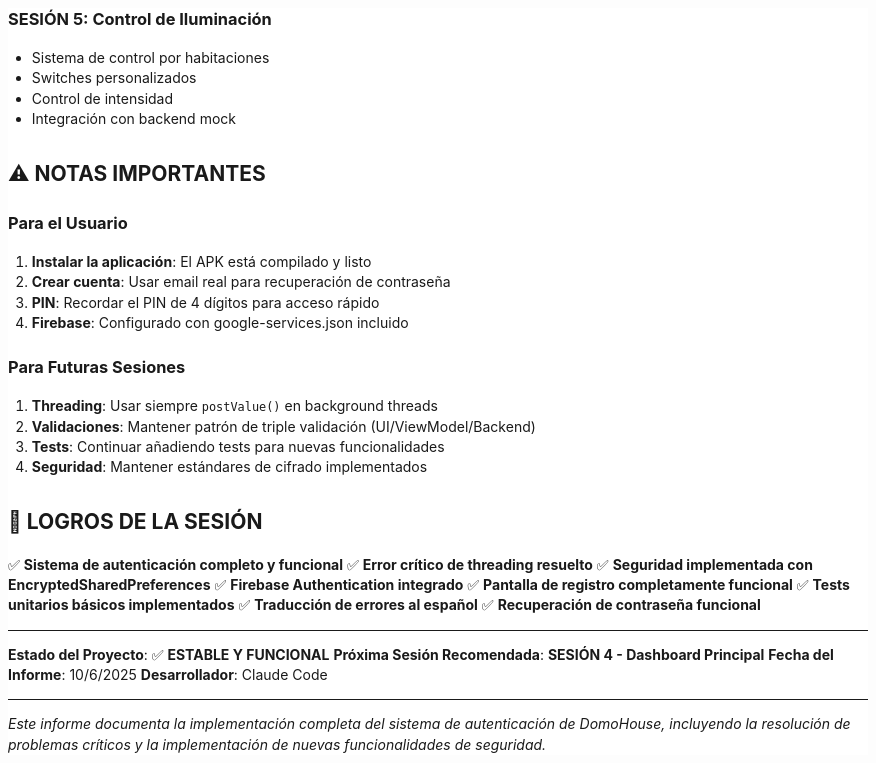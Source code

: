 ### SESIÓN 5: Control de Iluminación
- Sistema de control por habitaciones
- Switches personalizados
- Control de intensidad
- Integración con backend mock

## ⚠️ NOTAS IMPORTANTES

### Para el Usuario
1. **Instalar la aplicación**: El APK está compilado y listo
2. **Crear cuenta**: Usar email real para recuperación de contraseña
3. **PIN**: Recordar el PIN de 4 dígitos para acceso rápido
4. **Firebase**: Configurado con google-services.json incluido

### Para Futuras Sesiones
1. **Threading**: Usar siempre `postValue()` en background threads
2. **Validaciones**: Mantener patrón de triple validación (UI/ViewModel/Backend)
3. **Tests**: Continuar añadiendo tests para nuevas funcionalidades
4. **Seguridad**: Mantener estándares de cifrado implementados

## 🎉 LOGROS DE LA SESIÓN

✅ **Sistema de autenticación completo y funcional**
✅ **Error crítico de threading resuelto**
✅ **Seguridad implementada con EncryptedSharedPreferences**
✅ **Firebase Authentication integrado**
✅ **Pantalla de registro completamente funcional**
✅ **Tests unitarios básicos implementados**
✅ **Traducción de errores al español**
✅ **Recuperación de contraseña funcional**

---

**Estado del Proyecto**: ✅ **ESTABLE Y FUNCIONAL**
**Próxima Sesión Recomendada**: **SESIÓN 4 - Dashboard Principal**
**Fecha del Informe**: 10/6/2025
**Desarrollador**: Claude Code

---

*Este informe documenta la implementación completa del sistema de autenticación de DomoHouse, incluyendo la resolución de problemas críticos y la implementación de nuevas funcionalidades de seguridad.*